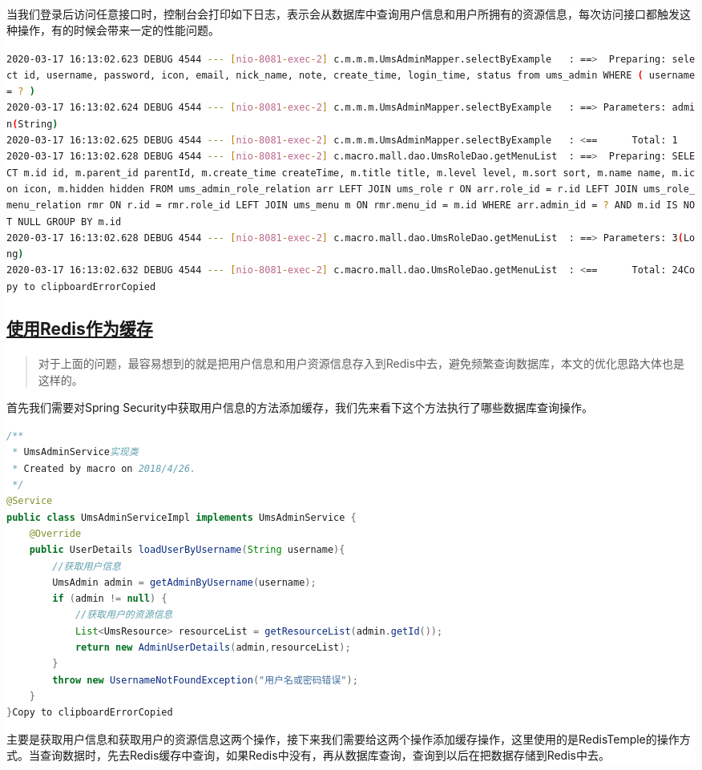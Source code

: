 ```java
```

当我们登录后访问任意接口时，控制台会打印如下日志，表示会从数据库中查询用户信息和用户所拥有的资源信息，每次访问接口都触发这种操作，有的时候会带来一定的性能问题。

```bash
2020-03-17 16:13:02.623 DEBUG 4544 --- [nio-8081-exec-2] c.m.m.m.UmsAdminMapper.selectByExample   : ==>  Preparing: select id, username, password, icon, email, nick_name, note, create_time, login_time, status from ums_admin WHERE ( username = ? ) 
2020-03-17 16:13:02.624 DEBUG 4544 --- [nio-8081-exec-2] c.m.m.m.UmsAdminMapper.selectByExample   : ==> Parameters: admin(String)
2020-03-17 16:13:02.625 DEBUG 4544 --- [nio-8081-exec-2] c.m.m.m.UmsAdminMapper.selectByExample   : <==      Total: 1
2020-03-17 16:13:02.628 DEBUG 4544 --- [nio-8081-exec-2] c.macro.mall.dao.UmsRoleDao.getMenuList  : ==>  Preparing: SELECT m.id id, m.parent_id parentId, m.create_time createTime, m.title title, m.level level, m.sort sort, m.name name, m.icon icon, m.hidden hidden FROM ums_admin_role_relation arr LEFT JOIN ums_role r ON arr.role_id = r.id LEFT JOIN ums_role_menu_relation rmr ON r.id = rmr.role_id LEFT JOIN ums_menu m ON rmr.menu_id = m.id WHERE arr.admin_id = ? AND m.id IS NOT NULL GROUP BY m.id 
2020-03-17 16:13:02.628 DEBUG 4544 --- [nio-8081-exec-2] c.macro.mall.dao.UmsRoleDao.getMenuList  : ==> Parameters: 3(Long)
2020-03-17 16:13:02.632 DEBUG 4544 --- [nio-8081-exec-2] c.macro.mall.dao.UmsRoleDao.getMenuList  : <==      Total: 24Copy to clipboardErrorCopied
```

## [使用Redis作为缓存](http://www.macrozheng.com/#/technology/redis_permission?id=使用redis作为缓存)

> 对于上面的问题，最容易想到的就是把用户信息和用户资源信息存入到Redis中去，避免频繁查询数据库，本文的优化思路大体也是这样的。

首先我们需要对Spring Security中获取用户信息的方法添加缓存，我们先来看下这个方法执行了哪些数据库查询操作。

```java
/**
 * UmsAdminService实现类
 * Created by macro on 2018/4/26.
 */
@Service
public class UmsAdminServiceImpl implements UmsAdminService {
    @Override
    public UserDetails loadUserByUsername(String username){
        //获取用户信息
        UmsAdmin admin = getAdminByUsername(username);
        if (admin != null) {
            //获取用户的资源信息
            List<UmsResource> resourceList = getResourceList(admin.getId());
            return new AdminUserDetails(admin,resourceList);
        }
        throw new UsernameNotFoundException("用户名或密码错误");
    }
}Copy to clipboardErrorCopied
```

主要是获取用户信息和获取用户的资源信息这两个操作，接下来我们需要给这两个操作添加缓存操作，这里使用的是RedisTemple的操作方式。当查询数据时，先去Redis缓存中查询，如果Redis中没有，再从数据库查询，查询到以后在把数据存储到Redis中去。

